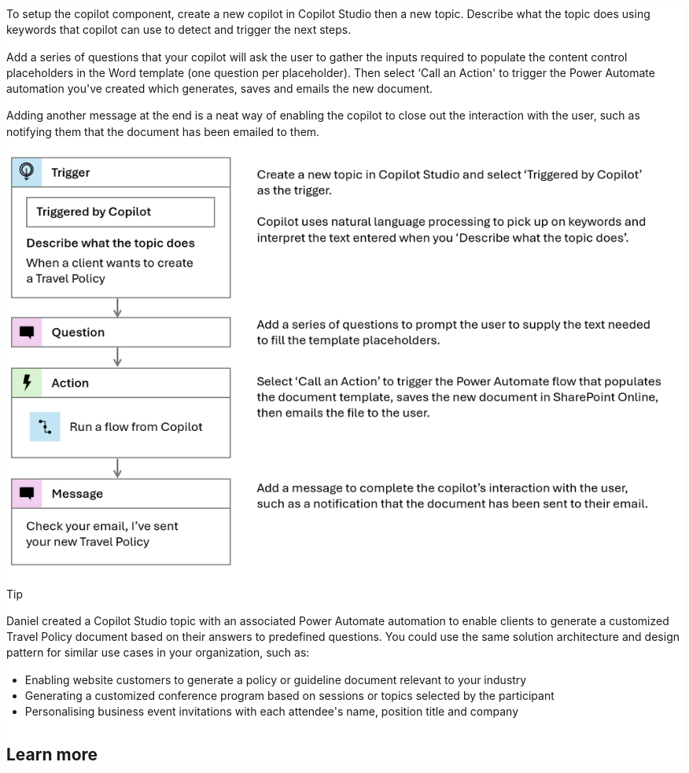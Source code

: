 To setup the copilot component, create a new copilot in Copilot Studio then a new topic. Describe what the topic does using keywords that copilot can use to detect and trigger the next steps.

Add a series of questions that your copilot will ask the user to gather the inputs required to populate the content control placeholders in the Word template (one question per placeholder). Then select ‘Call an Action' to trigger the Power Automate automation you've created which generates, saves and emails the new document.

Adding another message at the end is a neat way of enabling the copilot to close out the interaction with the user, such as notifying them that the document has been emailed to them.

![Diagram to explain the steps copilot building a new topic](media/a1-travel/image15.png)

> [!TIP]
> Daniel created a Copilot Studio topic with an associated Power Automate automation to enable clients to generate a customized Travel Policy document based on their answers to predefined questions. You could use the same solution architecture and design pattern for similar use cases in your organization, such as:
>
> - Enabling website customers to generate a policy or guideline document relevant to your industry
> - Generating a customized conference program based on sessions or topics selected by the participant
> - Personalising business event invitations with each attendee's name, position title and company

## Learn more
